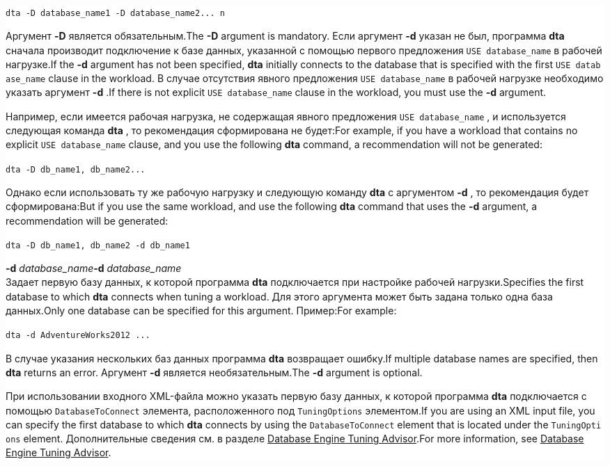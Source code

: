 ```  
dta -D database_name1 -D database_name2... n  
```  
  
 <span data-ttu-id="5e8d0-146">Аргумент **-D** является обязательным.</span><span class="sxs-lookup"><span data-stu-id="5e8d0-146">The **-D** argument is mandatory.</span></span> <span data-ttu-id="5e8d0-147">Если аргумент **-d** указан не был, программа **dta** сначала производит подключение к базе данных, указанной с помощью первого предложения `USE database_name` в рабочей нагрузке.</span><span class="sxs-lookup"><span data-stu-id="5e8d0-147">If the **-d** argument has not been specified, **dta** initially connects to the database that is specified with the first `USE database_name` clause in the workload.</span></span> <span data-ttu-id="5e8d0-148">В случае отсутствия явного предложения `USE database_name` в рабочей нагрузке необходимо указать аргумент **-d** .</span><span class="sxs-lookup"><span data-stu-id="5e8d0-148">If there is not explicit `USE database_name` clause in the workload, you must use the **-d** argument.</span></span>  
  
 <span data-ttu-id="5e8d0-149">Например, если имеется рабочая нагрузка, не содержащая явного предложения `USE database_name` , и используется следующая команда **dta** , то рекомендация сформирована не будет:</span><span class="sxs-lookup"><span data-stu-id="5e8d0-149">For example, if you have a workload that contains no explicit `USE database_name` clause, and you use the following **dta** command, a recommendation will not be generated:</span></span>  
  
```  
dta -D db_name1, db_name2...  
```  
  
 <span data-ttu-id="5e8d0-150">Однако если использовать ту же рабочую нагрузку и следующую команду **dta** с аргументом **-d** , то рекомендация будет сформирована:</span><span class="sxs-lookup"><span data-stu-id="5e8d0-150">But if you use the same workload, and use the following **dta** command that uses the **-d** argument, a recommendation will be generated:</span></span>  
  
```  
dta -D db_name1, db_name2 -d db_name1  
```  
  
 <span data-ttu-id="5e8d0-151">**-d** _database_name_</span><span class="sxs-lookup"><span data-stu-id="5e8d0-151">**-d** _database_name_</span></span>  
 <span data-ttu-id="5e8d0-152">Задает первую базу данных, к которой программа **dta** подключается при настройке рабочей нагрузки.</span><span class="sxs-lookup"><span data-stu-id="5e8d0-152">Specifies the first database to which **dta** connects when tuning a workload.</span></span> <span data-ttu-id="5e8d0-153">Для этого аргумента может быть задана только одна база данных.</span><span class="sxs-lookup"><span data-stu-id="5e8d0-153">Only one database can be specified for this argument.</span></span> <span data-ttu-id="5e8d0-154">Пример:</span><span class="sxs-lookup"><span data-stu-id="5e8d0-154">For example:</span></span>  
  
```  
dta -d AdventureWorks2012 ...  
```  
  
 <span data-ttu-id="5e8d0-155">В случае указания нескольких баз данных программа **dta** возвращает ошибку.</span><span class="sxs-lookup"><span data-stu-id="5e8d0-155">If multiple database names are specified, then **dta** returns an error.</span></span> <span data-ttu-id="5e8d0-156">Аргумент **-d** является необязательным.</span><span class="sxs-lookup"><span data-stu-id="5e8d0-156">The **-d** argument is optional.</span></span>  
  
 <span data-ttu-id="5e8d0-157">При использовании входного XML-файла можно указать первую базу данных, к которой программа **dta** подключается с помощью `DatabaseToConnect` элемента, расположенного под `TuningOptions` элементом.</span><span class="sxs-lookup"><span data-stu-id="5e8d0-157">If you are using an XML input file, you can specify the first database to which **dta** connects by using the `DatabaseToConnect` element that is located under the `TuningOptions` element.</span></span> <span data-ttu-id="5e8d0-158">Дополнительные сведения см. в разделе [Database Engine Tuning Advisor](../../relational-databases/performance/database-engine-tuning-advisor.md).</span><span class="sxs-lookup"><span data-stu-id="5e8d0-158">For more information, see [Database Engine Tuning Advisor](../../relational-databases/performance/database-engine-tuning-advisor.md).</span></span>  
  